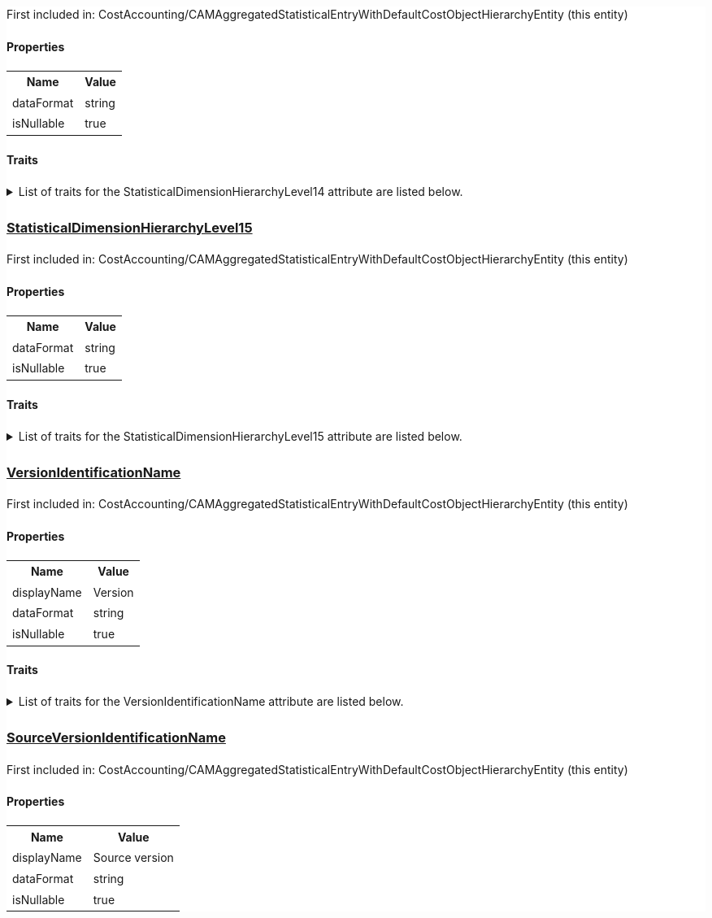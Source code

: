 First included in: CostAccounting/CAMAggregatedStatisticalEntryWithDefaultCostObjectHierarchyEntity (this entity)  

#### Properties

<table><tr><th>Name</th><th>Value</th></tr><tr><td>dataFormat</td><td>string</td></tr><tr><td>isNullable</td><td>true</td></tr></table>

#### Traits

<details><summary>List of traits for the StatisticalDimensionHierarchyLevel14 attribute are listed below.</summary></details>

### <a href=#StatisticalDimensionHierarchyLevel15 name="StatisticalDimensionHierarchyLevel15">StatisticalDimensionHierarchyLevel15</a>

First included in: CostAccounting/CAMAggregatedStatisticalEntryWithDefaultCostObjectHierarchyEntity (this entity)  

#### Properties

<table><tr><th>Name</th><th>Value</th></tr><tr><td>dataFormat</td><td>string</td></tr><tr><td>isNullable</td><td>true</td></tr></table>

#### Traits

<details><summary>List of traits for the StatisticalDimensionHierarchyLevel15 attribute are listed below.</summary></details>

### <a href=#VersionIdentificationName name="VersionIdentificationName">VersionIdentificationName</a>

First included in: CostAccounting/CAMAggregatedStatisticalEntryWithDefaultCostObjectHierarchyEntity (this entity)  

#### Properties

<table><tr><th>Name</th><th>Value</th></tr><tr><td>displayName</td><td>Version</td></tr><tr><td>dataFormat</td><td>string</td></tr><tr><td>isNullable</td><td>true</td></tr></table>

#### Traits

<details><summary>List of traits for the VersionIdentificationName attribute are listed below.</summary></details>

### <a href=#SourceVersionIdentificationName name="SourceVersionIdentificationName">SourceVersionIdentificationName</a>

First included in: CostAccounting/CAMAggregatedStatisticalEntryWithDefaultCostObjectHierarchyEntity (this entity)  

#### Properties

<table><tr><th>Name</th><th>Value</th></tr><tr><td>displayName</td><td>Source version</td></tr><tr><td>dataFormat</td><td>string</td></tr><tr><td>isNullable</td><td>true</td></tr></table>
